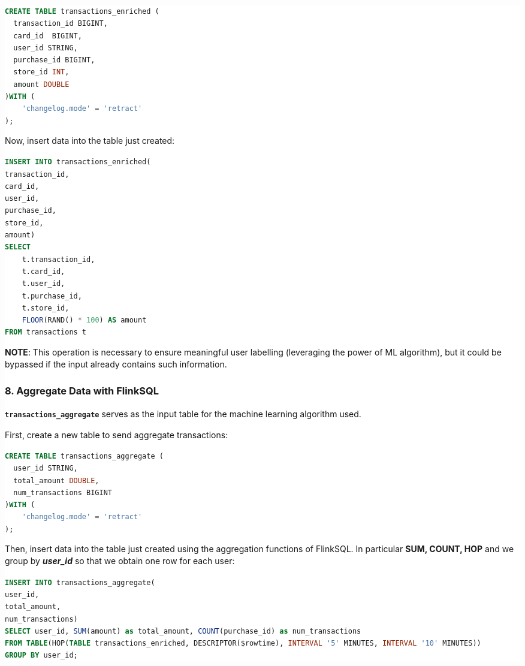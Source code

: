 ```sql
CREATE TABLE transactions_enriched (
  transaction_id BIGINT,
  card_id  BIGINT,
  user_id STRING,
  purchase_id BIGINT,
  store_id INT,
  amount DOUBLE 
)WITH (
    'changelog.mode' = 'retract'
);
```

Now, insert data into the table just created:

```sql
INSERT INTO transactions_enriched(
transaction_id,
card_id,
user_id,
purchase_id,
store_id,
amount)
SELECT
    t.transaction_id,
    t.card_id,
    t.user_id,
    t.purchase_id,
    t.store_id,
    FLOOR(RAND() * 100) AS amount
FROM transactions t
```

**NOTE**: This operation is necessary to ensure meaningful user labelling (leveraging the power of ML algorithm), but it could be bypassed if the input already contains such information.

### 8. Aggregate Data with FlinkSQL

 **`transactions_aggregate`** serves as the input table for the machine learning algorithm used.

First, create a new table to send aggregate transactions:

```sql
CREATE TABLE transactions_aggregate (
  user_id STRING,
  total_amount DOUBLE,
  num_transactions BIGINT
)WITH (
    'changelog.mode' = 'retract'
);
```

Then, insert data into the table just created using the aggregation functions of FlinkSQL. In particular **SUM, COUNT, HOP** and we group by ***user_id*** so that we obtain one row for each user:

```sql
INSERT INTO transactions_aggregate(
user_id,
total_amount,
num_transactions)
SELECT user_id, SUM(amount) as total_amount, COUNT(purchase_id) as num_transactions
FROM TABLE(HOP(TABLE transactions_enriched, DESCRIPTOR($rowtime), INTERVAL '5' MINUTES, INTERVAL '10' MINUTES))
GROUP BY user_id;
```
